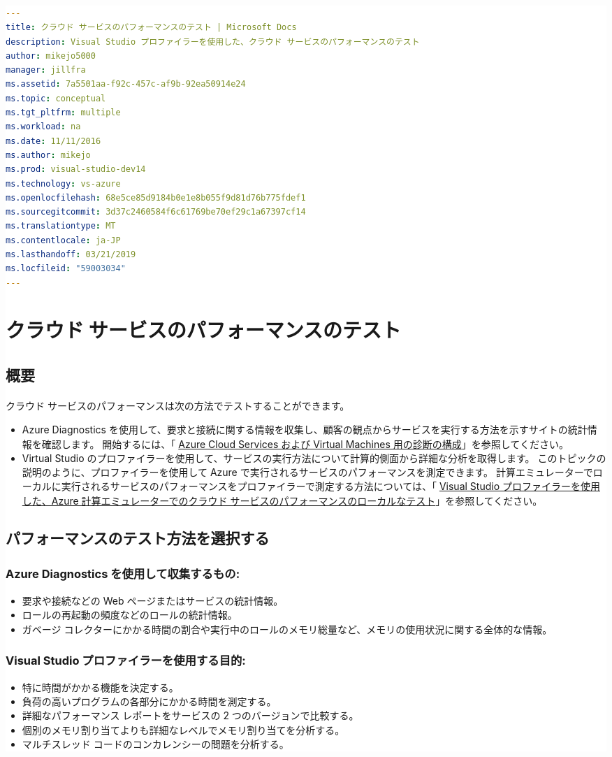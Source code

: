 ```yaml
---
title: クラウド サービスのパフォーマンスのテスト | Microsoft Docs
description: Visual Studio プロファイラーを使用した、クラウド サービスのパフォーマンスのテスト
author: mikejo5000
manager: jillfra
ms.assetid: 7a5501aa-f92c-457c-af9b-92ea50914e24
ms.topic: conceptual
ms.tgt_pltfrm: multiple
ms.workload: na
ms.date: 11/11/2016
ms.author: mikejo
ms.prod: visual-studio-dev14
ms.technology: vs-azure
ms.openlocfilehash: 68e5ce85d9184b0e1e8b055f9d81d76b775fdef1
ms.sourcegitcommit: 3d37c2460584f6c61769be70ef29c1a67397cf14
ms.translationtype: MT
ms.contentlocale: ja-JP
ms.lasthandoff: 03/21/2019
ms.locfileid: "59003034"
---
```

# <a name="testing-the-performance-of-a-cloud-service"></a>クラウド サービスのパフォーマンスのテスト
## <a name="overview"></a>概要
クラウド サービスのパフォーマンスは次の方法でテストすることができます。

* Azure Diagnostics を使用して、要求と接続に関する情報を収集し、顧客の観点からサービスを実行する方法を示すサイトの統計情報を確認します。 開始するには、「 [Azure Cloud Services および Virtual Machines 用の診断の構成](http://go.microsoft.com/fwlink/p/?LinkId=623009)」を参照してください。
* Virtual Studio のプロファイラーを使用して、サービスの実行方法について計算的側面から詳細な分析を取得します。 このトピックの説明のように、プロファイラーを使用して Azure で実行されるサービスのパフォーマンスを測定できます。 計算エミュレーターでローカルに実行されるサービスのパフォーマンスをプロファイラーで測定する方法については、「 [Visual Studio プロファイラーを使用した、Azure 計算エミュレーターでのクラウド サービスのパフォーマンスのローカルなテスト](http://go.microsoft.com/fwlink/p/?LinkId=262845)」を参照してください。

## <a name="choosing-a-performance-testing-method"></a>パフォーマンスのテスト方法を選択する
### <a name="use-azure-diagnostics-to-collect"></a>Azure Diagnostics を使用して収集するもの:
* 要求や接続などの Web ページまたはサービスの統計情報。
* ロールの再起動の頻度などのロールの統計情報。
* ガベージ コレクターにかかる時間の割合や実行中のロールのメモリ総量など、メモリの使用状況に関する全体的な情報。

### <a name="use-the-visual-studio-profiler-to"></a>Visual Studio プロファイラーを使用する目的:
* 特に時間がかかる機能を決定する。
* 負荷の高いプログラムの各部分にかかる時間を測定する。
* 詳細なパフォーマンス レポートをサービスの 2 つのバージョンで比較する。
* 個別のメモリ割り当てよりも詳細なレベルでメモリ割り当てを分析する。
* マルチスレッド コードのコンカレンシーの問題を分析する。
